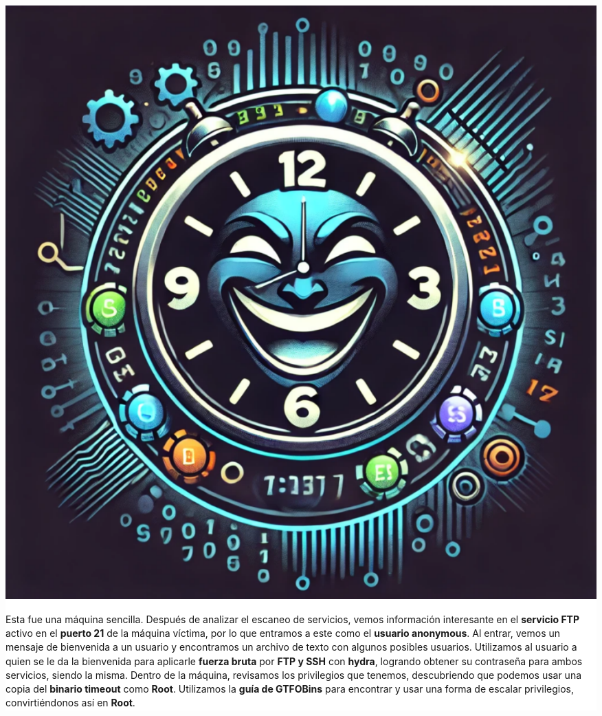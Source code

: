 ![](/assets/images/THL-writeup-tickTackRoot/TickTackRoot.png)

Esta fue una máquina sencilla. Después de analizar el escaneo de servicios, vemos información interesante en el **servicio FTP** activo en el **puerto 21** de la máquina víctima, por lo que entramos a este como el **usuario anonymous**. Al entrar, vemos un mensaje de bienvenida a un usuario y encontramos un archivo de texto con algunos posibles usuarios. Utilizamos al usuario a quien se le da la bienvenida para aplicarle **fuerza bruta** por **FTP y SSH** con **hydra**, logrando obtener su contraseña para ambos servicios, siendo la misma. Dentro de la máquina, revisamos los privilegios que tenemos, descubriendo que podemos usar una copia del **binario timeout** como **Root**. Utilizamos la **guía de GTFOBins** para encontrar y usar una forma de escalar privilegios, convirtiéndonos así en **Root**.
